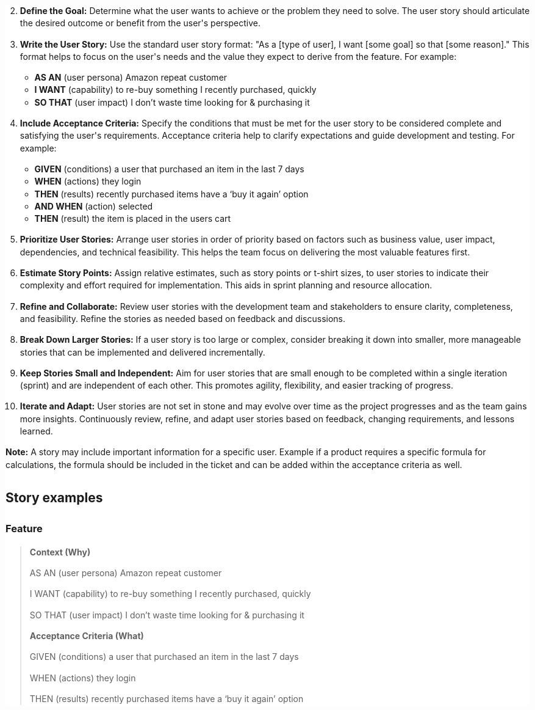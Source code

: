 2. **Define the Goal:** Determine what the user wants to achieve or the problem they need to solve. The user story should articulate the desired outcome or benefit from the user's perspective.

3. **Write the User Story:** Use the standard user story format: "As a [type of user], I want [some goal] so that [some reason]." This format helps to focus on the user's needs and the value they expect to derive from the feature. For example:
    * **AS AN** (user persona) Amazon repeat customer
    * **I WANT** (capability) to re-buy something I recently purchased, quickly
    * **SO THAT** (user impact) I don’t waste time looking for & purchasing it

4. **Include Acceptance Criteria:** Specify the conditions that must be met for the user story to be considered complete and satisfying the user's requirements. Acceptance criteria help to clarify expectations and guide development and testing. For example:

    * **GIVEN** (conditions) a user that purchased an item in the last 7 days
    * **WHEN** (actions) they login
    * **THEN** (results) recently purchased items have a ‘buy it again’ option
    * **AND WHEN** (action) selected
    * **THEN** (result) the item is placed in the users cart

5. **Prioritize User Stories:** Arrange user stories in order of priority based on factors such as business value, user impact, dependencies, and technical feasibility. This helps the team focus on delivering the most valuable features first.

6. **Estimate Story Points:** Assign relative estimates, such as story points or t-shirt sizes, to user stories to indicate their complexity and effort required for implementation. This aids in sprint planning and resource allocation.

7. **Refine and Collaborate:** Review user stories with the development team and stakeholders to ensure clarity, completeness, and feasibility. Refine the stories as needed based on feedback and discussions.

8. **Break Down Larger Stories:** If a user story is too large or complex, consider breaking it down into smaller, more manageable stories that can be implemented and delivered incrementally.

9. **Keep Stories Small and Independent:** Aim for user stories that are small enough to be completed within a single iteration (sprint) and are independent of each other. This promotes agility, flexibility, and easier tracking of progress.

10. **Iterate and Adapt:** User stories are not set in stone and may evolve over time as the project progresses and as the team gains more insights. Continuously review, refine, and adapt user stories based on feedback, changing requirements, and lessons learned.

**Note:** A story may include important information for a specific user. Example if a product requires a specific formula for calculations, the formula  should be included in the ticket and can be added within the acceptance criteria as well. 

## Story examples

### Feature

>**Context (Why)**
>
>AS AN (user persona) Amazon repeat customer
>
>I WANT (capability) to re-buy something I recently purchased, quickly
>
>SO THAT (user impact) I don’t waste time looking for & purchasing it
>
>
>**Acceptance Criteria (What)**
>
>GIVEN (conditions) a user that purchased an item in the last 7 days
>
>WHEN (actions) they login
>
>THEN (results) recently purchased items have a ‘buy it again’ option
>